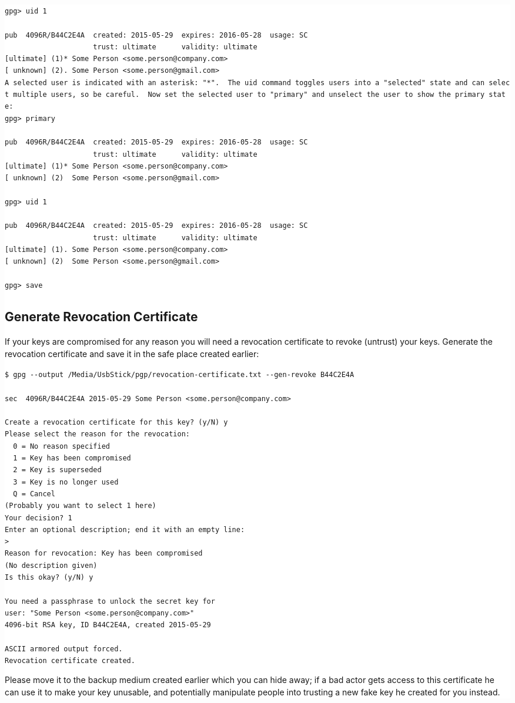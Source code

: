```
gpg> uid 1

pub  4096R/B44C2E4A  created: 2015-05-29  expires: 2016-05-28  usage: SC  
                     trust: ultimate      validity: ultimate
[ultimate] (1)* Some Person <some.person@company.com>
[ unknown] (2). Some Person <some.person@gmail.com>
A selected user is indicated with an asterisk: "*".  The uid command toggles users into a "selected" state and can select multiple users, so be careful.  Now set the selected user to "primary" and unselect the user to show the primary state: 
gpg> primary

pub  4096R/B44C2E4A  created: 2015-05-29  expires: 2016-05-28  usage: SC  
                     trust: ultimate      validity: ultimate
[ultimate] (1)* Some Person <some.person@company.com>
[ unknown] (2)  Some Person <some.person@gmail.com>
 
gpg> uid 1
 
pub  4096R/B44C2E4A  created: 2015-05-29  expires: 2016-05-28  usage: SC  
                     trust: ultimate      validity: ultimate
[ultimate] (1). Some Person <some.person@company.com>
[ unknown] (2)  Some Person <some.person@gmail.com>
 
gpg> save
```

## Generate Revocation Certificate

If your keys are compromised for any reason you will need a revocation
certificate to revoke (untrust) your keys.  Generate the revocation certificate
and save it in the safe place created earlier:

```
$ gpg --output /Media/UsbStick/pgp/revocation-certificate.txt --gen-revoke B44C2E4A

sec  4096R/B44C2E4A 2015-05-29 Some Person <some.person@company.com>

Create a revocation certificate for this key? (y/N) y
Please select the reason for the revocation:         
  0 = No reason specified
  1 = Key has been compromised
  2 = Key is superseded
  3 = Key is no longer used
  Q = Cancel
(Probably you want to select 1 here)
Your decision? 1
Enter an optional description; end it with an empty line:
> 
Reason for revocation: Key has been compromised
(No description given)
Is this okay? (y/N) y

You need a passphrase to unlock the secret key for
user: "Some Person <some.person@company.com>"
4096-bit RSA key, ID B44C2E4A, created 2015-05-29

ASCII armored output forced.
Revocation certificate created.
```
Please move it to the backup medium created earlier which you can hide away;
if a bad actor gets access to this certificate he can use it to make your key
unusable, and potentially manipulate people into trusting a new fake key he 
created for you instead.
